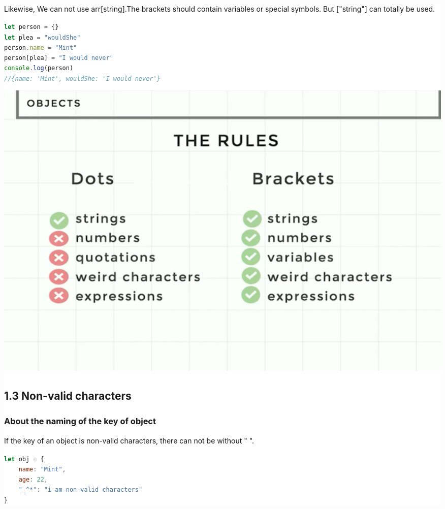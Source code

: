 Likewise, We can not use arr[string].The brackets should contain variables or special symbols. But ["string"] can totally be used.

```js
let person = {}
let plea = "wouldShe"
person.name = "Mint"
person[plea] = "I would never"
console.log(person)
//{name: 'Mint', wouldShe: 'I would never'}
```
![alt ](../CSS%E4%B8%8Eimg%E5%BC%95%E7%94%A8/V2/dot%20and%20bracket.png)
## 1.3 Non-valid characters
### About the naming of the key of object
If the key of an object is non-valid characters, there can not be without " ".
```js
let obj = {
    name: "Mint",
    age: 22,
    "_^*": "i am non-valid characters"
}
```
